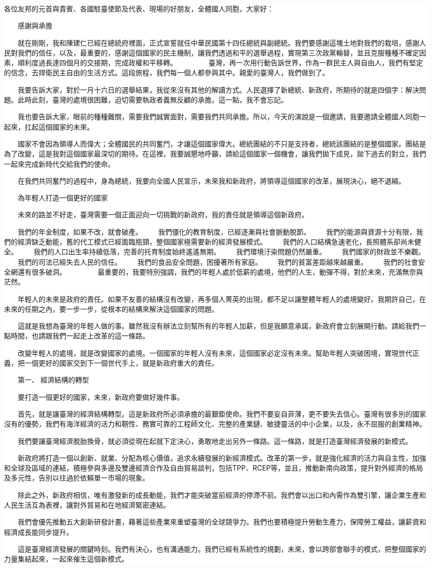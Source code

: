 各位友邦的元首與貴賓、各國駐臺使節及代表、現場的好朋友，全體國人同胞，大家好：

　　感謝與承擔

　　就在剛剛，我和陳建仁已經在總統府裡面，正式宣誓就任中華民國第十四任總統與副總統。我們要感謝這塊土地對我們的栽培，感謝人民對我們的信任，以及，最重要的，感謝這個國家的民主機制，讓我們透過和平的選舉過程，實現第三次政黨輪替，並且克服種種不確定因素，順利度過長達四個月的交接期，完成政權和平移轉。
　　
　　臺灣，再一次用行動告訴世界，作為一群民主人與自由人，我們有堅定的信念，去捍衛民主自由的生活方式。這段旅程，我們每一個人都參與其中。親愛的臺灣人，我們做到了。

　　我要告訴大家，對於一月十六日的選舉結果，我從來沒有其他的解讀方式。人民選擇了新總統、新政府，所期待的就是四個字：解決問題。此時此刻，臺灣的處境很困難，迫切需要執政者義無反顧的承擔。這一點，我不會忘記。

　　我也要告訴大家，眼前的種種難關，需要我們誠實面對，需要我們共同承擔。所以，今天的演說是一個邀請，我要邀請全體國人同胞一起來，扛起這個國家的未來。

　　國家不會因為領導人而偉大；全體國民的共同奮鬥，才讓這個國家偉大。總統團結的不只是支持者，總統該團結的是整個國家。團結是為了改變，這是我對這個國家最深切的期待。在這裡，我要誠懇地呼籲，請給這個國家一個機會，讓我們拋下成見，拋下過去的對立，我們一起來完成新時代交給我們的使命。

　　在我們共同奮鬥的過程中，身為總統，我要向全國人民宣示，未來我和新政府，將領導這個國家的改革，展現決心，絕不退縮。

　　為年輕人打造一個更好的國家

　　未來的路並不好走，臺灣需要一個正面迎向一切挑戰的新政府，我的責任就是領導這個新政府。

　　我們的年金制度，如果不改，就會破產。
　　我們僵化的教育制度，已經逐漸與社會脈動脫節。
　　我們的能源與資源十分有限，我們的經濟缺乏動能，舊的代工模式已經面臨瓶頸，整個國家極需要新的經濟發展模式。
　　我們的人口結構急速老化，長照體系卻尚未健全。
　　我們的人口出生率持續低落，完善的托育制度始終遙遙無期。
　　我們環境汙染問題仍然嚴重。
　　我們國家的財政並不樂觀。
　　我們的司法已經失去人民的信任。
　　我們的食品安全問題，困擾著所有家庭。
　　我們的貧富差距越來越嚴重。
　　我們的社會安全網還有很多破洞。
　　
　　最重要的，我要特別強調，我們的年輕人處於低薪的處境，他們的人生，動彈不得，對於未來，充滿無奈與茫然。

　　年輕人的未來是政府的責任。如果不友善的結構沒有改變，再多個人菁英的出現，都不足以讓整體年輕人的處境變好。我期許自己，在未來的任期之內，要一步一步，從根本的結構來解決這個國家的問題。

　　這就是我想為臺灣的年輕人做的事。雖然我沒有辦法立刻幫所有的年輕人加薪，但是我願意承諾，新政府會立刻展開行動。請給我們一點時間，也請跟我們一起走上改革的這一條路。

　　改變年輕人的處境，就是改變國家的處境。一個國家的年輕人沒有未來，這個國家必定沒有未來。幫助年輕人突破困境，實現世代正義，把一個更好的國家交到下一個世代手上，就是新政府重大的責任。

　　第一、 經濟結構的轉型

　　要打造一個更好的國家，未來，新政府要做好幾件事。

　　首先，就是讓臺灣的經濟結構轉型。這是新政府所必須承擔的最艱鉅使命。我們不要妄自菲薄，更不要失去信心。臺灣有很多別的國家沒有的優勢，我們有海洋經濟的活力和靭性、務實可靠的工程師文化、完整的產業鏈、敏捷靈活的中小企業，以及，永不屈服的創業精神。 

　　我們要讓臺灣經濟脫胎換骨，就必須從現在起就下定決心，勇敢地走出另外一條路。這一條路，就是打造臺灣經濟發展的新模式。

　　新政府將打造一個以創新、就業、分配為核心價值，追求永續發展的新經濟模式。改革的第一步，就是強化經濟的活力與自主性，加強和全球及區域的連結，積極參與多邊及雙邊經濟合作及自由貿易談判，包括TPP、RCEP等，並且，推動新南向政策，提升對外經濟的格局及多元性，告別以往過於依賴單一市場的現象。

　　除此之外，新政府相信，唯有激發新的成長動能，我們才能突破當前經濟的停滯不前。我們會以出口和內需作為雙引擎，讓企業生產和人民生活互為表裡，讓對外貿易和在地經濟緊密連結。

　　我們會優先推動五大創新研發計畫，藉著這些產業來重塑臺灣的全球競爭力。我們也要積極提升勞動生產力，保障勞工權益，讓薪資和經濟成長能同步提升。

　　這是臺灣經濟發展的關鍵時刻。我們有決心，也有溝通能力。我們已經有系統性的規劃，未來，會以跨部會聯手的模式，把整個國家的力量集結起來，一起來催生這個新模式。
